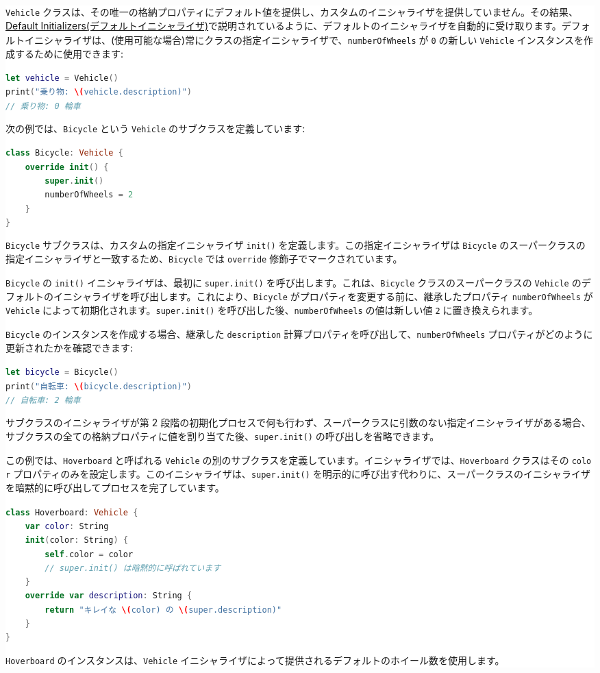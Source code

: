 `Vehicle` クラスは、その唯一の格納プロパティにデフォルト値を提供し、カスタムのイニシャライザを提供していません。その結果、[Default Initializers\(デフォルトイニシャライザ\)](initialization.md#default-initializers)で説明されているように、デフォルトのイニシャライザを自動的に受け取ります。デフォルトイニシャライザは、\(使用可能な場合\)常にクラスの指定イニシャライザで、`numberOfWheels` が `0` の新しい `Vehicle` インスタンスを作成するために使用できます:

```swift
let vehicle = Vehicle()
print("乗り物: \(vehicle.description)")
// 乗り物: 0 輪車
```

次の例では、`Bicycle` という `Vehicle` のサブクラスを定義しています:

```swift
class Bicycle: Vehicle {
    override init() {
        super.init()
        numberOfWheels = 2
    }
}
```

`Bicycle` サブクラスは、カスタムの指定イニシャライザ `init()` を定義します。この指定イニシャライザは `Bicycle` のスーパークラスの指定イニシャライザと一致するため、`Bicycle` では `override` 修飾子でマークされています。

`Bicycle` の `init()` イニシャライザは、最初に `super.init()` を呼び出します。これは、`Bicycle` クラスのスーパークラスの `Vehicle` のデフォルトのイニシャライザを呼び出します。これにより、`Bicycle` がプロパティを変更する前に、継承したプロパティ `numberOfWheels` が `Vehicle` によって初期化されます。`super.init()` を呼び出した後、`numberOfWheels` の値は新しい値 `2` に置き換えられます。

`Bicycle` のインスタンスを作成する場合、継承した `description` 計算プロパティを呼び出して、`numberOfWheels` プロパティがどのように更新されたかを確認できます:

```swift
let bicycle = Bicycle()
print("自転車: \(bicycle.description)")
// 自転車: 2 輪車
```

サブクラスのイニシャライザが第 2 段階の初期化プロセスで何も行わず、スーパークラスに引数のない指定イニシャライザがある場合、サブクラスの全ての格納プロパティに値を割り当てた後、`super.init()` の呼び出しを省略できます。

この例では、`Hoverboard` と呼ばれる `Vehicle` の別のサブクラスを定義しています。イニシャライザでは、`Hoverboard` クラスはその `color` プロパティのみを設定します。このイニシャライザは、`super.init()` を明示的に呼び出す代わりに、スーパークラスのイニシャライザを暗黙的に呼び出してプロセスを完了しています。

```swift
class Hoverboard: Vehicle {
    var color: String
    init(color: String) {
        self.color = color
        // super.init() は暗黙的に呼ばれています
    }
    override var description: String {
        return "キレイな \(color) の \(super.description)"
    }
}
```

`Hoverboard` のインスタンスは、`Vehicle` イニシャライザによって提供されるデフォルトのホイール数を使用します。
